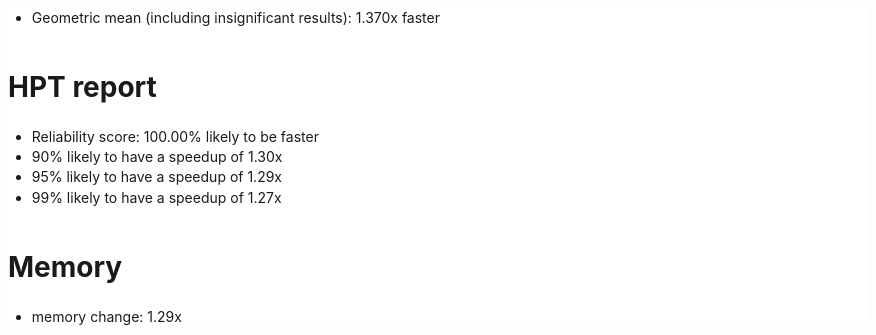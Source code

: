- Geometric mean (including insignificant results): 1.370x faster

# HPT report

- Reliability score: 100.00% likely to be faster
- 90% likely to have a speedup of 1.30x
- 95% likely to have a speedup of 1.29x
- 99% likely to have a speedup of 1.27x

# Memory
- memory change: 1.29x